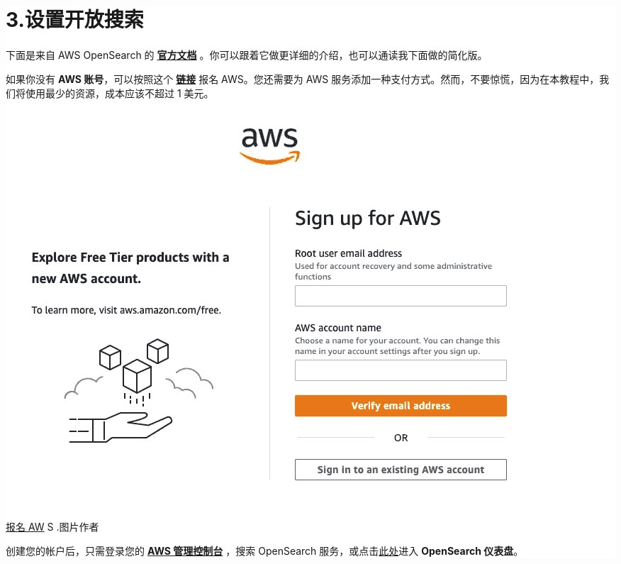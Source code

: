 # 3.设置开放搜索

下面是来自 AWS OpenSearch 的 [**官方文档**](https://docs.aws.amazon.com/opensearch-service/latest/developerguide/gsg.html) 。你可以跟着它做更详细的介绍，也可以通读我下面做的简化版。

如果你没有 **AWS 账号**，可以按照这个 [**链接**](https://portal.aws.amazon.com/billing/signup?nc2=h_ct&src=header_signup&redirect_url=https%3A%2F%2Faws.amazon.com%2Fregistration-confirmation#/start/email) 报名 AWS。您还需要为 AWS 服务添加一种支付方式。然而，不要惊慌，因为在本教程中，我们将使用最少的资源，成本应该不超过 1 美元。

![](img/efcd516b0e1b518380c8ef50c613a041.png)

[报名 AW](https://portal.aws.amazon.com/billing/signup?nc2=h_ct&src=header_signup&redirect_url=https%3A%2F%2Faws.amazon.com%2Fregistration-confirmation#/start/email) S .图片作者

创建您的帐户后，只需登录您的 [**AWS 管理控制台**](https://aws.amazon.com/console/) ，搜索 OpenSearch 服务，或点击[此处](https://us-east-1.console.aws.amazon.com/esv3/home?region=us-east-1#opensearch/dashboard)进入 **OpenSearch 仪表盘**。
